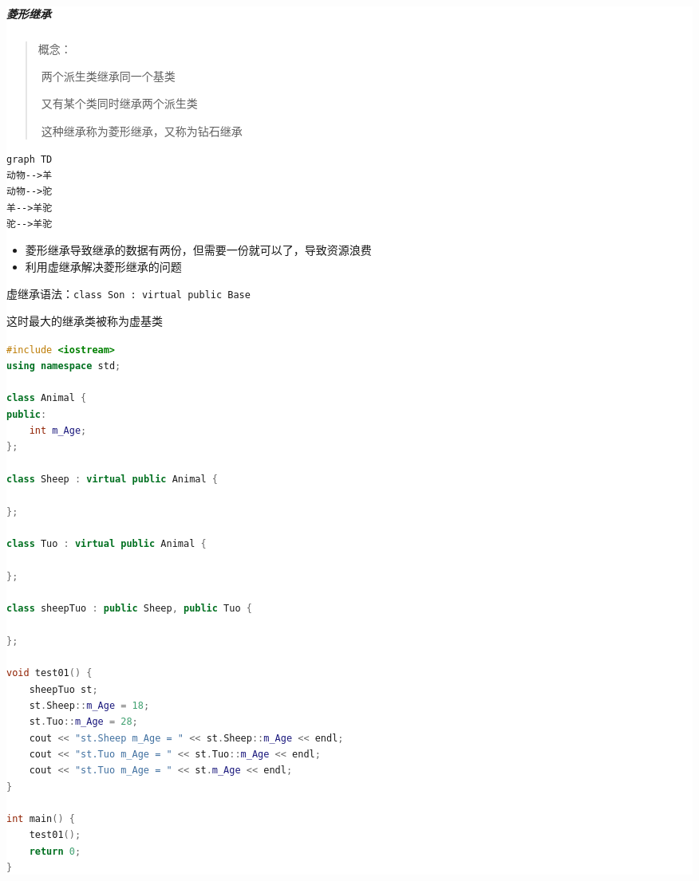 ##### 菱形继承

> 概念：
>
> ​	两个派生类继承同一个基类
>
> ​	又有某个类同时继承两个派生类
>
> ​	这种继承称为菱形继承，又称为钻石继承

```mermaid
graph TD
动物-->羊
动物-->驼
羊-->羊驼
驼-->羊驼
```



- 菱形继承导致继承的数据有两份，但需要一份就可以了，导致资源浪费
- 利用虚继承解决菱形继承的问题

虚继承语法：`class Son : virtual public Base`

这时最大的继承类被称为虚基类

```c++
#include <iostream>
using namespace std;

class Animal {
public:
    int m_Age;
};

class Sheep : virtual public Animal {
    
};

class Tuo : virtual public Animal {
    
};

class sheepTuo : public Sheep, public Tuo {
    
};

void test01() {
    sheepTuo st;
    st.Sheep::m_Age = 18;
    st.Tuo::m_Age = 28;
    cout << "st.Sheep m_Age = " << st.Sheep::m_Age << endl;
    cout << "st.Tuo m_Age = " << st.Tuo::m_Age << endl;
    cout << "st.Tuo m_Age = " << st.m_Age << endl;
}

int main() {
    test01();
    return 0;
}
```
